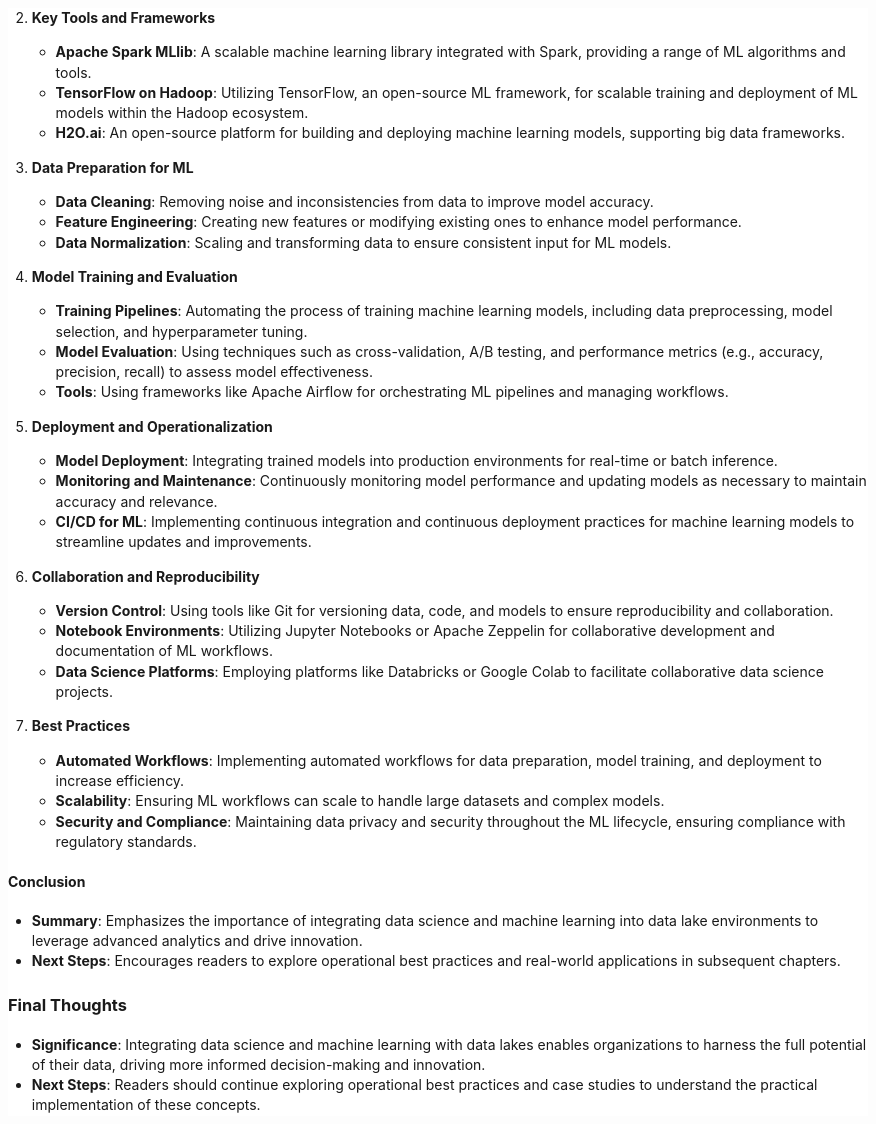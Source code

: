 2. **Key Tools and Frameworks**
   - **Apache Spark MLlib**: A scalable machine learning library integrated with Spark, providing a range of ML algorithms and tools.
   - **TensorFlow on Hadoop**: Utilizing TensorFlow, an open-source ML framework, for scalable training and deployment of ML models within the Hadoop ecosystem.
   - **H2O.ai**: An open-source platform for building and deploying machine learning models, supporting big data frameworks.

3. **Data Preparation for ML**
   - **Data Cleaning**: Removing noise and inconsistencies from data to improve model accuracy.
   - **Feature Engineering**: Creating new features or modifying existing ones to enhance model performance.
   - **Data Normalization**: Scaling and transforming data to ensure consistent input for ML models.

4. **Model Training and Evaluation**
   - **Training Pipelines**: Automating the process of training machine learning models, including data preprocessing, model selection, and hyperparameter tuning.
   - **Model Evaluation**: Using techniques such as cross-validation, A/B testing, and performance metrics (e.g., accuracy, precision, recall) to assess model effectiveness.
   - **Tools**: Using frameworks like Apache Airflow for orchestrating ML pipelines and managing workflows.

5. **Deployment and Operationalization**
   - **Model Deployment**: Integrating trained models into production environments for real-time or batch inference.
   - **Monitoring and Maintenance**: Continuously monitoring model performance and updating models as necessary to maintain accuracy and relevance.
   - **CI/CD for ML**: Implementing continuous integration and continuous deployment practices for machine learning models to streamline updates and improvements.

6. **Collaboration and Reproducibility**
   - **Version Control**: Using tools like Git for versioning data, code, and models to ensure reproducibility and collaboration.
   - **Notebook Environments**: Utilizing Jupyter Notebooks or Apache Zeppelin for collaborative development and documentation of ML workflows.
   - **Data Science Platforms**: Employing platforms like Databricks or Google Colab to facilitate collaborative data science projects.

7. **Best Practices**
   - **Automated Workflows**: Implementing automated workflows for data preparation, model training, and deployment to increase efficiency.
   - **Scalability**: Ensuring ML workflows can scale to handle large datasets and complex models.
   - **Security and Compliance**: Maintaining data privacy and security throughout the ML lifecycle, ensuring compliance with regulatory standards.

#### Conclusion
- **Summary**: Emphasizes the importance of integrating data science and machine learning into data lake environments to leverage advanced analytics and drive innovation.
- **Next Steps**: Encourages readers to explore operational best practices and real-world applications in subsequent chapters.

### Final Thoughts
- **Significance**: Integrating data science and machine learning with data lakes enables organizations to harness the full potential of their data, driving more informed decision-making and innovation.
- **Next Steps**: Readers should continue exploring operational best practices and case studies to understand the practical implementation of these concepts.
